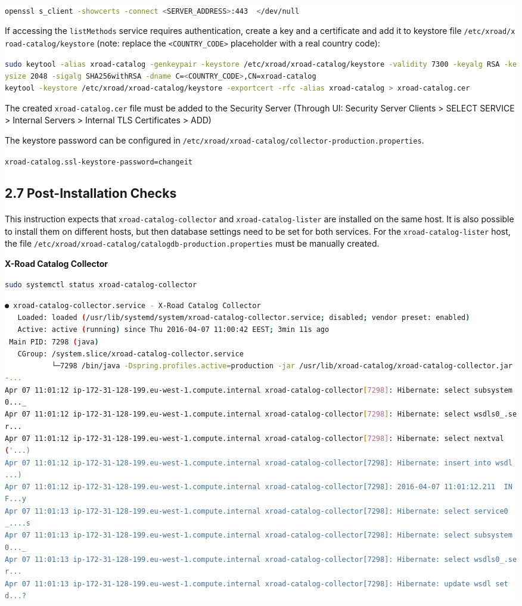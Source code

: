 ```bash
openssl s_client -showcerts -connect <SERVER_ADDRESS>:443  </dev/null
```

If accessing the `listMethods` service requires authentication, create a key and a certificate and add it to keystore file
`/etc/xroad/xroad-catalog/keystore` (note: replace the `<COUNTRY_CODE>` placeholder with a real country code):

```bash
sudo keytool -alias xroad-catalog -genkeypair -keystore /etc/xroad/xroad-catalog/keystore -validity 7300 -keyalg RSA -keysize 2048 -sigalg SHA256withRSA -dname C=<COUNTRY_CODE>,CN=xroad-catalog
keytool -keystore /etc/xroad/xroad-catalog/keystore -exportcert -rfc -alias xroad-catalog > xroad-catalog.cer
```

The created `xroad-catalog.cer` file must be added to the Security Server (Through UI: Security Server Clients > SELECT SERVICE > Internal Servers > Internal TLS Certificates > ADD)

The keystore password can be configured in `/etc/xroad/xroad-catalog/collector-production.properties`.

```properties
xroad-catalog.ssl-keystore-password=changeit
```

## 2.7 Post-Installation Checks

This instruction expects that `xroad-catalog-collector` and `xroad-catalog-lister` are installed on the same host. It
is also possible to install them on different hosts, but then database settings need to be set for both services. For the 
`xroad-catalog-lister` host, the file `/etc/xroad/xroad-catalog/catalogdb-production.properties` must be manually created.

**X-Road Catalog Collector**

```bash
sudo systemctl status xroad-catalog-collector
```
```bash
● xroad-catalog-collector.service - X-Road Catalog Collector
   Loaded: loaded (/usr/lib/systemd/system/xroad-catalog-collector.service; disabled; vendor preset: enabled)
   Active: active (running) since Thu 2016-04-07 11:00:42 EEST; 3min 11s ago
 Main PID: 7298 (java)
   CGroup: /system.slice/xroad-catalog-collector.service
           └─7298 /bin/java -Dspring.profiles.active=production -jar /usr/lib/xroad-catalog/xroad-catalog-collector.jar -...
Apr 07 11:01:12 ip-172-31-128-199.eu-west-1.compute.internal xroad-catalog-collector[7298]: Hibernate: select subsystem0..._
Apr 07 11:01:12 ip-172-31-128-199.eu-west-1.compute.internal xroad-catalog-collector[7298]: Hibernate: select wsdls0_.ser...
Apr 07 11:01:12 ip-172-31-128-199.eu-west-1.compute.internal xroad-catalog-collector[7298]: Hibernate: select nextval ('...)
Apr 07 11:01:12 ip-172-31-128-199.eu-west-1.compute.internal xroad-catalog-collector[7298]: Hibernate: insert into wsdl ...)
Apr 07 11:01:12 ip-172-31-128-199.eu-west-1.compute.internal xroad-catalog-collector[7298]: 2016-04-07 11:01:12.211  INF...y
Apr 07 11:01:13 ip-172-31-128-199.eu-west-1.compute.internal xroad-catalog-collector[7298]: Hibernate: select service0_....s
Apr 07 11:01:13 ip-172-31-128-199.eu-west-1.compute.internal xroad-catalog-collector[7298]: Hibernate: select subsystem0..._
Apr 07 11:01:13 ip-172-31-128-199.eu-west-1.compute.internal xroad-catalog-collector[7298]: Hibernate: select wsdls0_.ser...
Apr 07 11:01:13 ip-172-31-128-199.eu-west-1.compute.internal xroad-catalog-collector[7298]: Hibernate: update wsdl set d...?
```